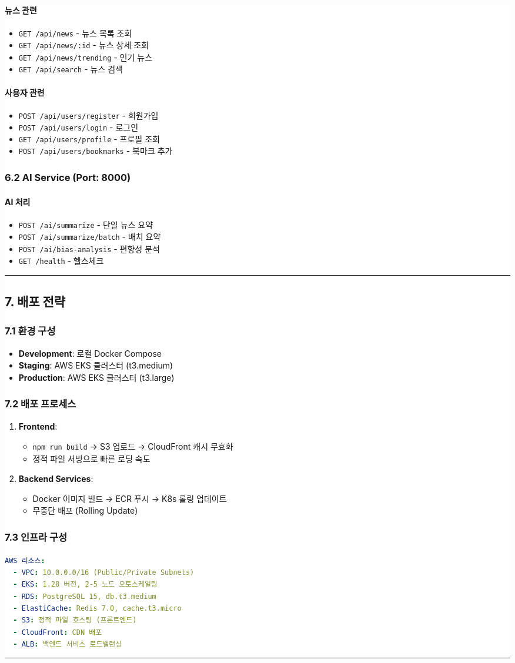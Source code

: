 #### 뉴스 관련
- `GET /api/news` - 뉴스 목록 조회
- `GET /api/news/:id` - 뉴스 상세 조회
- `GET /api/news/trending` - 인기 뉴스
- `GET /api/search` - 뉴스 검색

#### 사용자 관련
- `POST /api/users/register` - 회원가입
- `POST /api/users/login` - 로그인
- `GET /api/users/profile` - 프로필 조회
- `POST /api/users/bookmarks` - 북마크 추가

### 6.2 AI Service (Port: 8000)

#### AI 처리
- `POST /ai/summarize` - 단일 뉴스 요약
- `POST /ai/summarize/batch` - 배치 요약
- `POST /ai/bias-analysis` - 편향성 분석
- `GET /health` - 헬스체크

---

## 7. 배포 전략

### 7.1 환경 구성
- **Development**: 로컬 Docker Compose
- **Staging**: AWS EKS 클러스터 (t3.medium)
- **Production**: AWS EKS 클러스터 (t3.large)

### 7.2 배포 프로세스
1. **Frontend**: 
   - `npm run build` → S3 업로드 → CloudFront 캐시 무효화
   - 정적 파일 서빙으로 빠른 로딩 속도

2. **Backend Services**:
   - Docker 이미지 빌드 → ECR 푸시 → K8s 롤링 업데이트
   - 무중단 배포 (Rolling Update)

### 7.3 인프라 구성
```yaml
AWS 리소스:
  - VPC: 10.0.0.0/16 (Public/Private Subnets)
  - EKS: 1.28 버전, 2-5 노드 오토스케일링
  - RDS: PostgreSQL 15, db.t3.medium
  - ElastiCache: Redis 7.0, cache.t3.micro
  - S3: 정적 파일 호스팅 (프론트엔드)
  - CloudFront: CDN 배포
  - ALB: 백엔드 서비스 로드밸런싱
```

---
